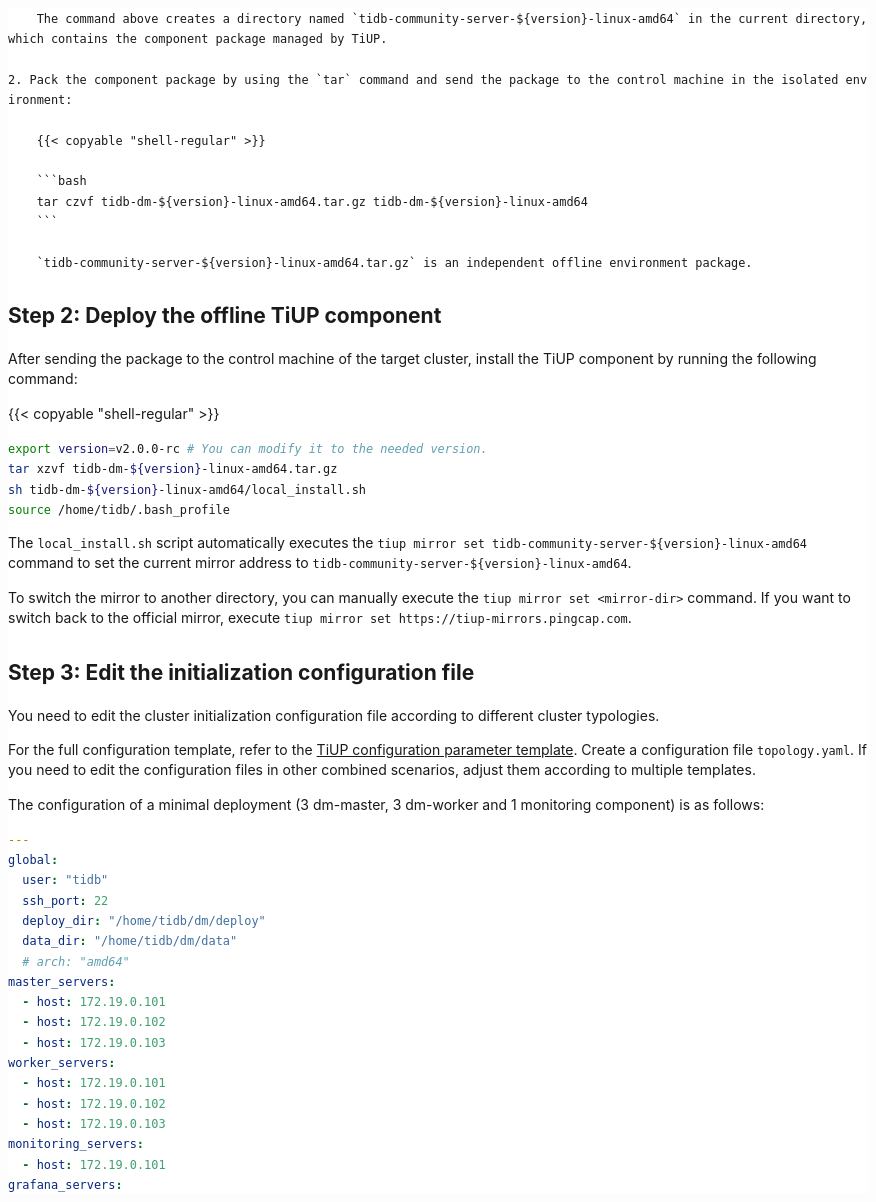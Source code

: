         The command above creates a directory named `tidb-community-server-${version}-linux-amd64` in the current directory, which contains the component package managed by TiUP.

    2. Pack the component package by using the `tar` command and send the package to the control machine in the isolated environment:

        {{< copyable "shell-regular" >}}

        ```bash
        tar czvf tidb-dm-${version}-linux-amd64.tar.gz tidb-dm-${version}-linux-amd64
        ```

        `tidb-community-server-${version}-linux-amd64.tar.gz` is an independent offline environment package.

## Step 2: Deploy the offline TiUP component

After sending the package to the control machine of the target cluster, install the TiUP component by running the following command:

{{< copyable "shell-regular" >}}

```bash
export version=v2.0.0-rc # You can modify it to the needed version.
tar xzvf tidb-dm-${version}-linux-amd64.tar.gz
sh tidb-dm-${version}-linux-amd64/local_install.sh
source /home/tidb/.bash_profile
```

The `local_install.sh` script automatically executes the `tiup mirror set tidb-community-server-${version}-linux-amd64` command to set the current mirror address to `tidb-community-server-${version}-linux-amd64`.

To switch the mirror to another directory, you can manually execute the `tiup mirror set <mirror-dir>` command. If you want to switch back to the official mirror, execute `tiup mirror set https://tiup-mirrors.pingcap.com`.

## Step 3: Edit the initialization configuration file

You need to edit the cluster initialization configuration file according to different cluster typologies. 

For the full configuration template, refer to the [TiUP configuration parameter template](https://github.com/pingcap/tiup/blob/master/examples/topology.example.yaml). Create a configuration file `topology.yaml`. If you need to edit the configuration files in other combined scenarios, adjust them according to multiple templates.

The configuration of a minimal deployment (3 dm-master, 3 dm-worker and 1 monitoring component) is as follows:

```yaml
---
global:
  user: "tidb"
  ssh_port: 22
  deploy_dir: "/home/tidb/dm/deploy"
  data_dir: "/home/tidb/dm/data"
  # arch: "amd64"
master_servers:
  - host: 172.19.0.101
  - host: 172.19.0.102
  - host: 172.19.0.103
worker_servers:
  - host: 172.19.0.101
  - host: 172.19.0.102
  - host: 172.19.0.103
monitoring_servers:
  - host: 172.19.0.101
grafana_servers:
```